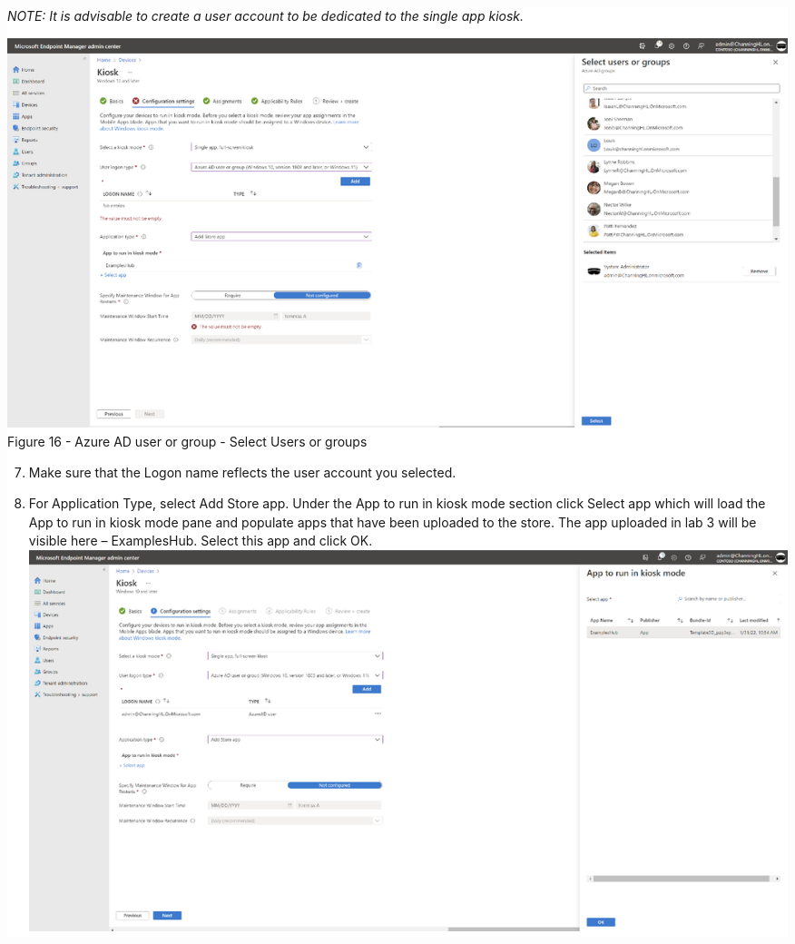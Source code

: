 *NOTE: It is advisable to create a user account to be dedicated to the single app kiosk.*

![](Images/Lab516.png)     
Figure 16  - Azure AD user or group - Select Users or groups  


7)	Make sure that the Logon name reflects the user account you selected.

8)	For Application Type, select Add Store app. Under the App to run in kiosk mode section click Select app which will load the App to run in kiosk mode pane and populate apps that have been uploaded to the store. The app uploaded in lab 3 will be visible here – ExamplesHub. Select this app and click OK.  
![](Images/Lab517.png)    
